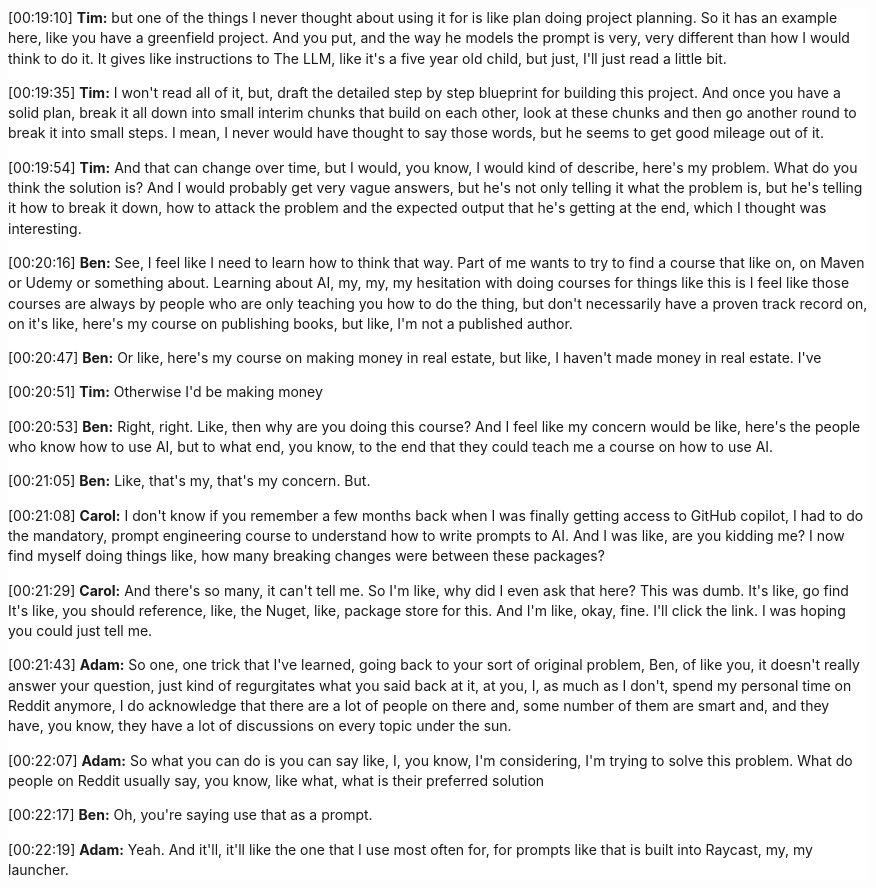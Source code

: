 [00:19:10] **Tim:** but one of the things I never thought about using it for is like plan doing project planning. So it has an example here, like you have a greenfield project. And you put, and the way he models the prompt is very, very different than how I would think to do it. It gives like instructions to The LLM, like it's a five year old child, but just, I'll just read a little bit.

[00:19:35] **Tim:** I won't read all of it, but, draft the detailed step by step blueprint for building this project. And once you have a solid plan, break it all down into small interim chunks that build on each other, look at these chunks and then go another round to break it into small steps. I mean, I never would have thought to say those words, but he seems to get good mileage out of it.

[00:19:54] **Tim:** And that can change over time, but I would, you know, I would kind of describe, here's my problem. What do you think the solution is? And I would probably get very vague answers, but he's not only telling it what the problem is, but he's telling it how to break it down, how to attack the problem and the expected output that he's getting at the end, which I thought was interesting.

[00:20:16] **Ben:** See, I feel like I need to learn how to think that way. Part of me wants to try to find a course that like on, on Maven or Udemy or something about. Learning about AI, my, my, my hesitation with doing courses for things like this is I feel like those courses are always by people who are only teaching you how to do the thing, but don't necessarily have a proven track record on, on it's like, here's my course on publishing books, but like, I'm not a published author.

[00:20:47] **Ben:** Or like, here's my course on making money in real estate, but like, I haven't made money in real estate. I've

[00:20:51] **Tim:** Otherwise I'd be making money

[00:20:53] **Ben:** Right, right. Like, then why are you doing this course? And I feel like my concern would be like, here's the people who know how to use AI, but to what end, you know, to the end that they could teach me a course on how to use AI.

[00:21:05] **Ben:** Like, that's my, that's my concern. But.

[00:21:08] **Carol:** I don't know if you remember a few months back when I was finally getting access to GitHub copilot, I had to do the mandatory, prompt engineering course to understand how to write prompts to AI. And I was like, are you kidding me? I now find myself doing things like, how many breaking changes were between these packages?

[00:21:29] **Carol:** And there's so many, it can't tell me. So I'm like, why did I even ask that here? This was dumb. It's like, go find It's like, you should reference, like, the Nuget, like, package store for this. And I'm like, okay, fine. I'll click the link. I was hoping you could just tell me.

[00:21:43] **Adam:** So one, one trick that I've learned, going back to your sort of original problem, Ben, of like you, it doesn't really answer your question, just kind of regurgitates what you said back at it, at you, I, as much as I don't, spend my personal time on Reddit anymore, I do acknowledge that there are a lot of people on there and, some number of them are smart and, and they have, you know, they have a lot of discussions on every topic under the sun.

[00:22:07] **Adam:** So what you can do is you can say like, I, you know, I'm considering, I'm trying to solve this problem. What do people on Reddit usually say, you know, like what, what is their preferred solution

[00:22:17] **Ben:** Oh, you're saying use that as a prompt.

[00:22:19] **Adam:** Yeah. And it'll, it'll like the one that I use most often for, for prompts like that is built into Raycast, my, my launcher.


[working-code]: https://workingcode.dev/
[working-code-discord]: https://workingcode.dev/discord/
[working-code-patreon]: https://www.patreon.com/workingcodepod
[github]: https://github.com/WorkingCodePod/workingcode/blob/main/src/episodes/208-real-or-fake-esoteric-programming-languages.md